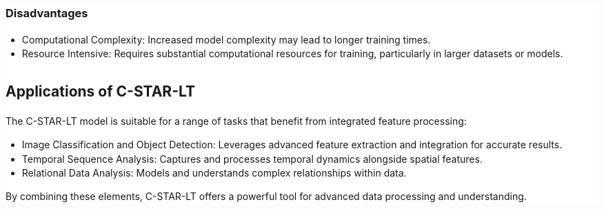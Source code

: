### Disadvantages
- Computational Complexity: Increased model complexity may lead to longer training times.
- Resource Intensive: Requires substantial computational resources for training, particularly in larger datasets or models.

## Applications of C-STAR-LT

The C-STAR-LT model is suitable for a range of tasks that benefit from integrated feature processing:

- Image Classification and Object Detection: Leverages advanced feature extraction and integration for accurate results.
- Temporal Sequence Analysis: Captures and processes temporal dynamics alongside spatial features.
- Relational Data Analysis: Models and understands complex relationships within data.

By combining these elements, C-STAR-LT offers a powerful tool for advanced data processing and understanding.